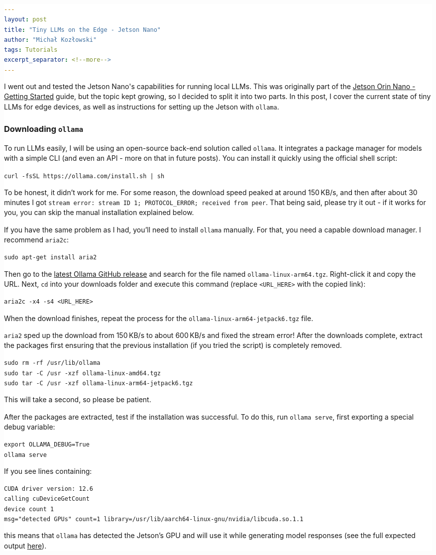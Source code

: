```yaml
---
layout: post
title: "Tiny LLMs on the Edge - Jetson Nano"
author: "Michał Kozłowski"
tags: Tutorials
excerpt_separator: <!--more-->
---
```


I went out and tested the Jetson Nano's capabilities for running local LLMs.  This was originally part of the [Jetson Orin Nano - Getting Started](https://m1chol.github.io/m1/2025-09-22/jetson) guide, but the topic kept growing, so I decided to split it into two parts. In this post, I cover the current state of tiny LLMs for edge devices, as well as instructions for setting up the Jetson with `ollama`.
 
### Downloading `ollama`
To run LLMs easily, I will be using an open-source back-end solution called `ollama`. It integrates a package manager for models with a simple CLI (and even an API - more on that in future posts). You can install it quickly using the official shell script:
```
curl -fsSL https://ollama.com/install.sh | sh
```
To be honest, it didn’t work for me. For some reason, the download speed peaked at around 150 KB/s, and then after about 30 minutes I got `stream error: stream ID 1; PROTOCOL_ERROR; received from peer`. That being said, please try it out - if it works for you, you can skip the manual installation explained below.

If you have the same problem as I had, you’ll need to install `ollama` manually. For that, you need a capable download manager. I recommend `aria2c`:
```
sudo apt-get install aria2
```

Then go to the [latest Ollama GitHub release](https://github.com/ollama/ollama/releases/latest) and search for the file named `ollama-linux-arm64.tgz`. Right-click it and copy the URL. Next, `cd` into your downloads folder and execute this command (replace `<URL_HERE>` with the copied link): 
```
aria2c -x4 -s4 <URL_HERE>
```
When the download finishes, repeat the process for the `ollama-linux-arm64-jetpack6.tgz` file.

`aria2` sped up the download from 150 KB/s to about 600 KB/s and fixed the stream error! After the downloads complete, extract the packages first ensuring that the previous installation (if you tried the script) is completely removed.
```
sudo rm -rf /usr/lib/ollama
sudo tar -C /usr -xzf ollama-linux-amd64.tgz
sudo tar -C /usr -xzf ollama-linux-arm64-jetpack6.tgz
```
This will take a second, so please be patient.

After the packages are extracted, test if the installation was successful. To do this, run `ollama serve`, first exporting a special debug variable:
```
export OLLAMA_DEBUG=True
ollama serve
```
If you see lines containing:
```
CUDA driver version: 12.6
calling cuDeviceGetCount
device count 1
msg="detected GPUs" count=1 library=/usr/lib/aarch64-linux-gnu/nvidia/libcuda.so.1.1
```
this means that `ollama` has detected the Jetson’s GPU and will use it while generating model responses (see the full expected output [here](https://gist.github.com/M1chol/ca0c65bc571d9aee1d8f76708c8f4478)).